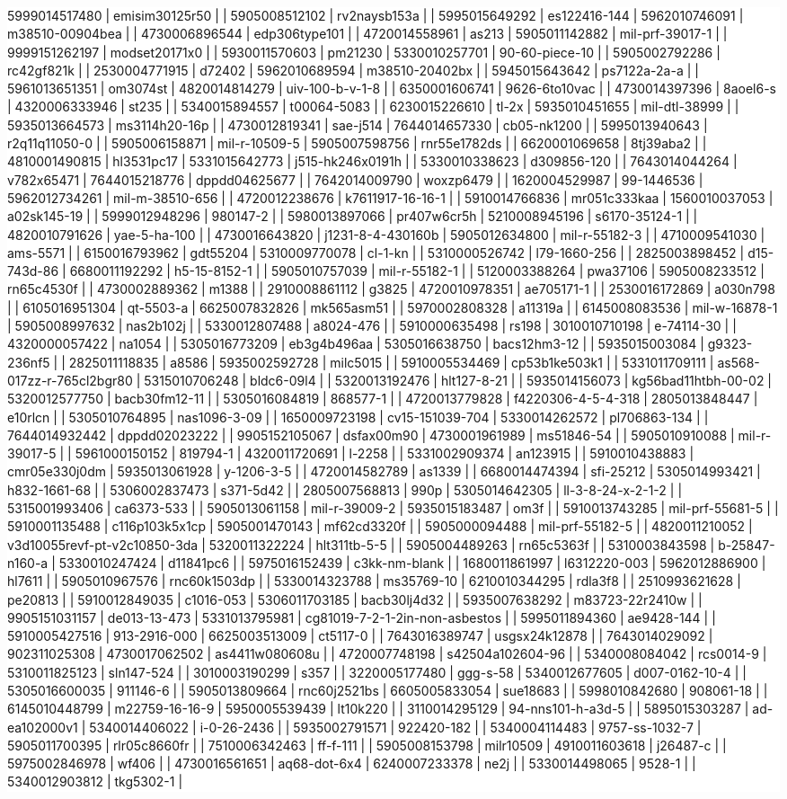 5999014517480 | emisim30125r50 |  | 5905008512102 | rv2naysb153a |  | 5995015649292 | es122416-144 | 
5962010746091 | m38510-00904bea |  | 4730006896544 | edp306type101 |  | 4720014558961 | as213 | 
5905011142882 | mil-prf-39017-1 |  | 9999151262197 | modset20171x0 |  | 5930011570603 | pm21230 | 
5330010257701 | 90-60-piece-10 |  | 5905002792286 | rc42gf821k |  | 2530004771915 | d72402 | 
5962010689594 | m38510-20402bx |  | 5945015643642 | ps7122a-2a-a |  | 5961013651351 | om3074st | 
4820014814279 | uiv-100-b-v-1-8 |  | 6350001606741 | 9626-6to10vac |  | 4730014397396 | 8aoel6-s | 
4320006333946 | st235 |  | 5340015894557 | t00064-5083 |  | 6230015226610 | tl-2x | 
5935010451655 | mil-dtl-38999 |  | 5935013664573 | ms3114h20-16p |  | 4730012819341 | sae-j514 | 
7644014657330 | cb05-nk1200 |  | 5995013940643 | r2q11q11050-0 |  | 5905006158871 | mil-r-10509-5 | 
5905007598756 | rnr55e1782ds |  | 6620001069658 | 8tj39aba2 |  | 4810001490815 | hl3531pc17 | 
5331015642773 | j515-hk246x0191h |  | 5330010338623 | d309856-120 |  | 7643014044264 | v782x65471 | 
7644015218776 | dppdd04625677 |  | 7642014009790 | woxzp6479 |  | 1620004529987 | 99-1446536 | 
5962012734261 | mil-m-38510-656 |  | 4720012238676 | k7611917-16-16-1 |  | 5910014766836 | mr051c333kaa | 
1560010037053 | a02sk145-19 |  | 5999012948296 | 980147-2 |  | 5980013897066 | pr407w6cr5h | 
5210008945196 | s6170-35124-1 |  | 4820010791626 | yae-5-ha-100 |  | 4730016643820 | j1231-8-4-430160b | 
5905012634800 | mil-r-55182-3 |  | 4710009541030 | ams-5571 |  | 6150016793962 | gdt55204 | 
5310009770078 | cl-1-kn |  | 5310000526742 | l79-1660-256 |  | 2825003898452 | d15-743d-86 | 
6680011192292 | h5-15-8152-1 |  | 5905010757039 | mil-r-55182-1 |  | 5120003388264 | pwa37106 | 
5905008233512 | rn65c4530f |  | 4730002889362 | m1388 |  | 2910008861112 | g3825 | 
4720010978351 | ae705171-1 |  | 2530016172869 | a030n798 |  | 6105016951304 | qt-5503-a | 
6625007832826 | mk565asm51 |  | 5970002808328 | a11319a |  | 6145008083536 | mil-w-16878-1 | 
5905008997632 | nas2b102j |  | 5330012807488 | a8024-476 |  | 5910000635498 | rs198 | 
3010010710198 | e-74114-30 |  | 4320000057422 | na1054 |  | 5305016773209 | eb3g4b496aa | 
5305016638750 | bacs12hm3-12 |  | 5935015003084 | g9323-236nf5 |  | 2825011118835 | a8586 | 
5935002592728 | milc5015 |  | 5910005534469 | cp53b1ke503k1 |  | 5331011709111 | as568-017zz-r-765cl2bgr80 | 
5315010706248 | bldc6-09l4 |  | 5320013192476 | hlt127-8-21 |  | 5935014156073 | kg56bad11htbh-00-02 | 
5320012577750 | bacb30fm12-11 |  | 5305016084819 | 868577-1 |  | 4720013779828 | f4220306-4-5-4-318 | 
2805013848447 | e10rlcn |  | 5305010764895 | nas1096-3-09 |  | 1650009723198 | cv15-151039-704 | 
5330014262572 | pl706863-134 |  | 7644014932442 | dppdd02023222 |  | 9905152105067 | dsfax00m90 | 
4730001961989 | ms51846-54 |  | 5905010910088 | mil-r-39017-5 |  | 5961000150152 | 819794-1 | 
4320011720691 | l-2258 |  | 5331002909374 | an123915 |  | 5910010438883 | cmr05e330j0dm | 
5935013061928 | y-1206-3-5 |  | 4720014582789 | as1339 |  | 6680014474394 | sfi-25212 | 
5305014993421 | h832-1661-68 |  | 5306002837473 | s371-5d42 |  | 2805007568813 | 990p | 
5305014642305 | ll-3-8-24-x-2-1-2 |  | 5315001993406 | ca6373-533 |  | 5905013061158 | mil-r-39009-2 | 
5935015183487 | om3f |  | 5910013743285 | mil-prf-55681-5 |  | 5910001135488 | c116p103k5x1cp | 
5905001470143 | mf62cd3320f |  | 5905000094488 | mil-prf-55182-5 |  | 4820011210052 | v3d10055revf-pt-v2c10850-3da | 
5320011322224 | hlt311tb-5-5 |  | 5905004489263 | rn65c5363f |  | 5310003843598 | b-25847-n160-a | 
5330010247424 | d11841pc6 |  | 5975016152439 | c3kk-nm-blank |  | 1680011861997 | l6312220-003 | 
5962012886900 | hl7611 |  | 5905010967576 | rnc60k1503dp |  | 5330014323788 | ms35769-10 | 
6210010344295 | rdla3f8 |  | 2510993621628 | pe20813 |  | 5910012849035 | c1016-053 | 
5306011703185 | bacb30lj4d32 |  | 5935007638292 | m83723-22r2410w |  | 9905151031157 | de013-13-473 | 
5331013795981 | cg81019-7-2-1-2in-non-asbestos |  | 5995011894360 | ae9428-144 |  | 5910005427516 | 913-2916-000 | 
6625003513009 | ct5117-0 |  | 7643016389747 | usgsx24k12878 |  | 7643014029092 | 902311025308 | 
4730017062502 | as4411w080608u |  | 4720007748198 | s42504a102604-96 |  | 5340008084042 | rcs0014-9 | 
5310011825123 | sln147-524 |  | 3010003190299 | s357 |  | 3220005177480 | ggg-s-58 | 
5340012677605 | d007-0162-10-4 |  | 5305016600035 | 911146-6 |  | 5905013809664 | rnc60j2521bs | 
6605005833054 | sue18683 |  | 5998010842680 | 908061-18 |  | 6145010448799 | m22759-16-16-9 | 
5950005539439 | lt10k220 |  | 3110014295129 | 94-nns101-h-a3d-5 |  | 5895015303287 | ad-ea102000v1 | 
5340014406022 | i-0-26-2436 |  | 5935002791571 | 922420-182 |  | 5340004114483 | 9757-ss-1032-7 | 
5905011700395 | rlr05c8660fr |  | 7510006342463 | ff-f-111 |  | 5905008153798 | milr10509 | 
4910011603618 | j26487-c |  | 5975002846978 | wf406 |  | 4730016561651 | aq68-dot-6x4 | 
6240007233378 | ne2j |  | 5330014498065 | 9528-1 |  | 5340012903812 | tkg5302-1 | 